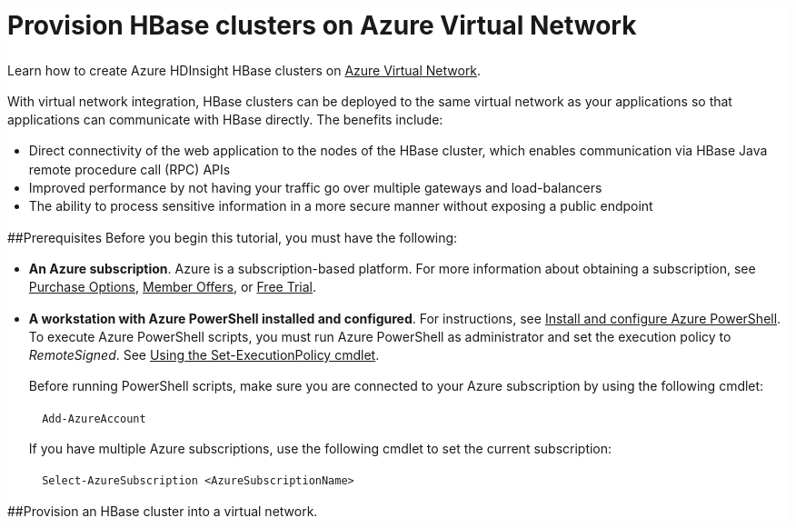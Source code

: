 <properties 
   pageTitle="Provision HBase clusters on Azure Virtual Network | Azure" 
   description="Get started using HBase in Azure HDInsight. Learn how to create HDInsight HBase clusters on Azure Virtual Network" 
   services="hdinsight" 
   documentationCenter="" 
   authors="jgao" 
   manager="paulettm" 
   editor="cgronlun"/>

<tags
   ms.service="hdinsight"
   ms.devlang="na"
   ms.topic="article"
   ms.tgt_pltfrm="na"
   ms.workload="big-data" 
   ms.date="02/18/2015"
   ms.author="jgao"/>

# Provision HBase clusters on Azure Virtual Network

Learn how to create Azure HDInsight HBase clusters on [Azure Virtual Network][1]. 

With virtual network integration, HBase clusters can be deployed to the same virtual network as your applications so that applications can communicate with HBase directly. The benefits include:

- Direct connectivity of the web application to the nodes of the HBase cluster, which enables communication via HBase Java remote procedure call (RPC) APIs
- Improved performance by not having your traffic go over multiple gateways and load-balancers 
- The ability to process sensitive information in a more secure manner without exposing a public endpoint


##<a id="prerequisites"></a>Prerequisites
Before you begin this tutorial, you must have the following:

- **An Azure subscription**. Azure is a subscription-based platform. For more information about obtaining a subscription, see [Purchase Options][azure-purchase-options], [Member Offers][azure-member-offers], or [Free Trial][azure-free-trial].

- **A workstation with Azure PowerShell installed and configured**. For instructions, see [Install and configure Azure PowerShell][powershell-install]. To execute Azure PowerShell scripts, you must run Azure PowerShell as administrator and set the execution policy to *RemoteSigned*. See [Using the Set-ExecutionPolicy cmdlet][2].

	Before running PowerShell scripts, make sure you are connected to your Azure subscription by using the following cmdlet:

		Add-AzureAccount

	If you have multiple Azure subscriptions, use the following cmdlet to set the current subscription:

		Select-AzureSubscription <AzureSubscriptionName>


##<a id="hbaseprovision"></a>Provision an HBase cluster into a virtual network. 


[1]: http://azure.microsoft.com/services/virtual-network/
[2]: http://technet.microsoft.com/library/ee176961.aspx
[3]: http://technet.microsoft.com/library/hh847889.aspx
[hbase-get-started]: ../hdinsight-hbase-get-started/
[hbase-twitter-sentiment]: ../hdinsight-hbase-twitter-sentiment/
[vnet-overview]: http://msdn.microsoft.com/library/azure/jj156007.aspx
[vm-create]: ../virtual-machines-windows-tutorial/
[azure-portal]: https://manage.windowsazure.com
[azure-create-storageaccount]: ../storage-create-storage-account/ 
[azure-purchase-options]: http://azure.microsoft.com/pricing/purchase-options/
[azure-member-offers]: http://azure.microsoft.com/pricing/member-offers/
[azure-free-trial]: http://azure.microsoft.com/pricing/free-trial/
[hdinsight-admin-powershell]: ../hdinsight-administer-use-powershell/
[hdinsight-admin-portal]: ../hdinsight-administer-use-management-portal/#rdp
[hdinsight-powershell-reference]: http://msdn.microsoft.com/library/windowsazure/dn479228.aspx
[twitter-streaming-api]: https://dev.twitter.com/docs/streaming-apis
[twitter-statuses-filter]: https://dev.twitter.com/docs/api/1.1/post/statuses/filter
[powershell-install]: ../install-configure-powershell
[hdinsight-customize-cluster]: ../hdinsight-hadoop-customize-cluster/
[hdinsight-provision]: ../hdinsight-provision-clusters/
[hdinsight-get-started]: ../hdinsight-get-started/
[hdinsight-storage-powershell]: ../hdinsight-use-blob-storage/#powershell
[hdinsight-analyze-flight-delay-data]: ../hdinsight-analyze-flight-delay-data/
[hdinsight-storage]: ../hdinsight-use-blob-storage/
[hdinsight-use-sqoop]: ../hdinsight-use-sqoop/
[hdinsight-power-query]: ../hdinsight-connect-excel-power-query/
[hdinsight-hive-odbc]: ../hdinsight-connect-excel-hive-ODBC-driver/
[img-dns-surffix]: ./media/hdinsight-hbase-provision-vnet/DNSSuffix.png
[img-primary-dns-suffix]: ./media/hdinsight-hbase-provision-vnet/PrimaryDNSSuffix.png
[img-provision-cluster-page1]: ./media/hdinsight-hbase-provision-vnet/hbasewizard1.png "Provision details for the new HBase cluster"
[img-provision-cluster-page5]: ./media/hdinsight-hbase-provision-vnet/hbasewizard5.png "Use Script Action to customize an HBase cluster"